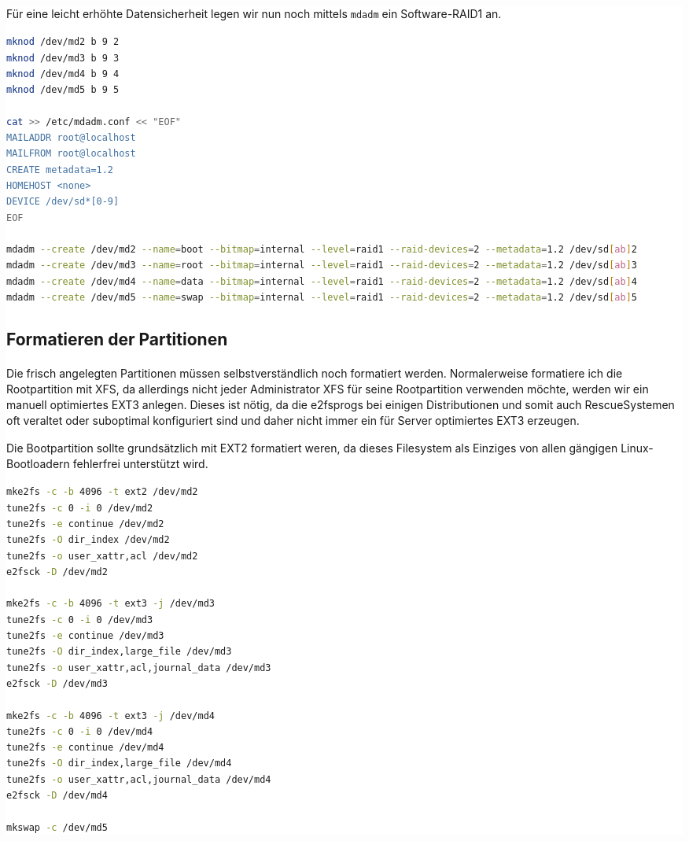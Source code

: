 Für eine leicht erhöhte Datensicherheit legen wir nun noch mittels `mdadm` ein Software-RAID1 an.

``` bash
mknod /dev/md2 b 9 2
mknod /dev/md3 b 9 3
mknod /dev/md4 b 9 4
mknod /dev/md5 b 9 5

cat >> /etc/mdadm.conf << "EOF"
MAILADDR root@localhost
MAILFROM root@localhost
CREATE metadata=1.2
HOMEHOST <none>
DEVICE /dev/sd*[0-9]
EOF

mdadm --create /dev/md2 --name=boot --bitmap=internal --level=raid1 --raid-devices=2 --metadata=1.2 /dev/sd[ab]2
mdadm --create /dev/md3 --name=root --bitmap=internal --level=raid1 --raid-devices=2 --metadata=1.2 /dev/sd[ab]3
mdadm --create /dev/md4 --name=data --bitmap=internal --level=raid1 --raid-devices=2 --metadata=1.2 /dev/sd[ab]4
mdadm --create /dev/md5 --name=swap --bitmap=internal --level=raid1 --raid-devices=2 --metadata=1.2 /dev/sd[ab]5
```

## Formatieren der Partitionen

Die frisch angelegten Partitionen müssen selbstverständlich noch formatiert werden. Normalerweise formatiere ich die Rootpartition mit XFS, da allerdings nicht jeder Administrator XFS für seine Rootpartition verwenden möchte, werden wir ein manuell optimiertes EXT3 anlegen. Dieses ist nötig, da die e2fsprogs bei einigen Distributionen und somit auch RescueSystemen oft veraltet oder suboptimal konfiguriert sind und daher nicht immer ein für Server optimiertes EXT3 erzeugen.

Die Bootpartition sollte grundsätzlich mit EXT2 formatiert weren, da dieses Filesystem als Einziges von allen gängigen Linux-Bootloadern fehlerfrei unterstützt wird.

``` bash
mke2fs -c -b 4096 -t ext2 /dev/md2
tune2fs -c 0 -i 0 /dev/md2
tune2fs -e continue /dev/md2
tune2fs -O dir_index /dev/md2
tune2fs -o user_xattr,acl /dev/md2
e2fsck -D /dev/md2

mke2fs -c -b 4096 -t ext3 -j /dev/md3
tune2fs -c 0 -i 0 /dev/md3
tune2fs -e continue /dev/md3
tune2fs -O dir_index,large_file /dev/md3
tune2fs -o user_xattr,acl,journal_data /dev/md3
e2fsck -D /dev/md3

mke2fs -c -b 4096 -t ext3 -j /dev/md4
tune2fs -c 0 -i 0 /dev/md4
tune2fs -e continue /dev/md4
tune2fs -O dir_index,large_file /dev/md4
tune2fs -o user_xattr,acl,journal_data /dev/md4
e2fsck -D /dev/md4

mkswap -c /dev/md5
```
